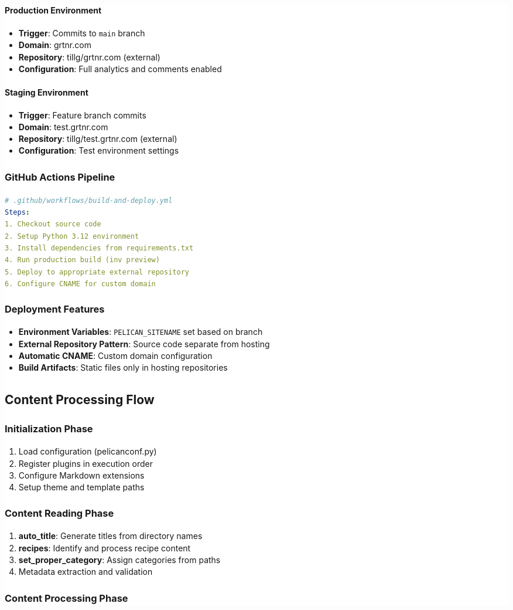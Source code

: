 #### Production Environment

- **Trigger**: Commits to `main` branch
- **Domain**: grtnr.com
- **Repository**: tillg/grtnr.com (external)
- **Configuration**: Full analytics and comments enabled

#### Staging Environment

- **Trigger**: Feature branch commits
- **Domain**: test.grtnr.com
- **Repository**: tillg/test.grtnr.com (external)
- **Configuration**: Test environment settings

### GitHub Actions Pipeline

```yaml
# .github/workflows/build-and-deploy.yml
Steps:
1. Checkout source code
2. Setup Python 3.12 environment
3. Install dependencies from requirements.txt
4. Run production build (inv preview)
5. Deploy to appropriate external repository
6. Configure CNAME for custom domain
```

### Deployment Features

- **Environment Variables**: `PELICAN_SITENAME` set based on branch
- **External Repository Pattern**: Source code separate from hosting
- **Automatic CNAME**: Custom domain configuration
- **Build Artifacts**: Static files only in hosting repositories

## Content Processing Flow

### Initialization Phase

1. Load configuration (pelicanconf.py)
2. Register plugins in execution order
3. Configure Markdown extensions
4. Setup theme and template paths

### Content Reading Phase

1. **auto_title**: Generate titles from directory names
2. **recipes**: Identify and process recipe content
3. **set_proper_category**: Assign categories from paths
4. Metadata extraction and validation

### Content Processing Phase
